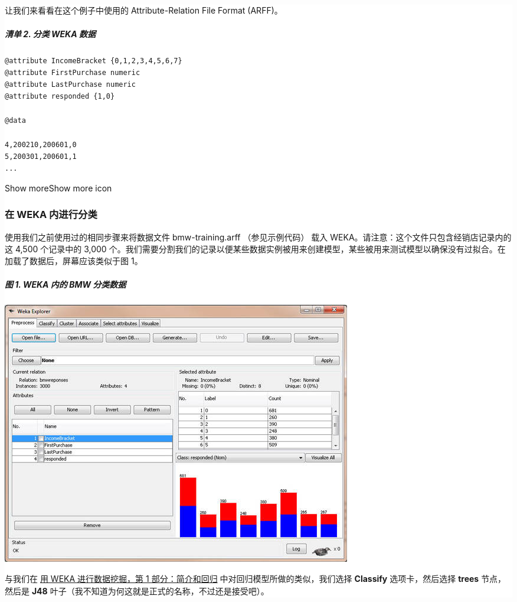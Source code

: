 让我们来看看在这个例子中使用的 Attribute-Relation File Format (ARFF)。

##### 清单 2\. 分类 WEKA 数据

```
@attribute IncomeBracket {0,1,2,3,4,5,6,7}
@attribute FirstPurchase numeric
@attribute LastPurchase numeric
@attribute responded {1,0}

@data

4,200210,200601,0
5,200301,200601,1
...

```

Show moreShow more icon

### 在 WEKA 内进行分类

使用我们之前使用过的相同步骤来将数据文件 bmw-training.arff （参见示例代码） 载入 WEKA。请注意：这个文件只包含经销店记录内的这 4,500 个记录中的 3,000 个。我们需要分割我们的记录以便某些数据实例被用来创建模型，某些被用来测试模型以确保没有过拟合。在加载了数据后，屏幕应该类似于图 1。

##### 图 1\. WEKA 内的 BMW 分类数据

![这个屏幕快照显示了 bmw-training.arff 数据加载后的 WEKA Preprocess 选项卡](../ibm_articles_img/os-weka2_images_weka-data5.jpg)

与我们在 [用 WEKA 进行数据挖掘，第 1 部分：简介和回归](http://www.ibm.com/developerworks/cn/opensource/os-weka1/) 中对回归模型所做的类似，我们选择 **Classify** 选项卡，然后选择 **trees** 节点，然后是 **J48** 叶子（我不知道为何这就是正式的名称，不过还是接受吧）。
